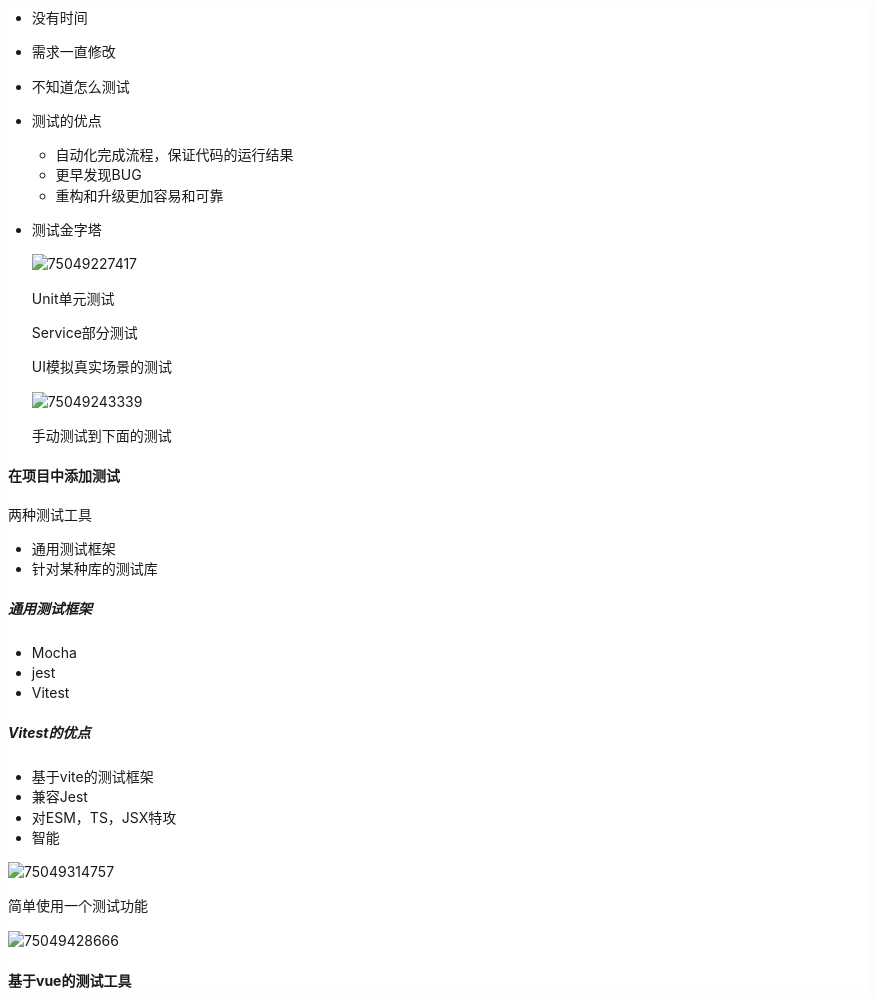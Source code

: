   - 没有时间
  - 需求一直修改
  - 不知道怎么测试

- 测试的优点

  - 自动化完成流程，保证代码的运行结果
  - 更早发现BUG
  - 重构和升级更加容易和可靠

- 测试金字塔

  ![75049227417](C:\Users\zxh\Desktop\前端\component-lib\UI.assets\1750492274179.png)

  Unit单元测试

  Service部分测试

  UI模拟真实场景的测试

  ![75049243339](C:\Users\zxh\Desktop\前端\component-lib\UI.assets\1750492433397.png)

  手动测试到下面的测试


####  在项目中添加测试

两种测试工具

- 通用测试框架
- 针对某种库的测试库



#####  通用测试框架

- Mocha
- jest
- Vitest

#####  Vitest的优点

- 基于vite的测试框架
- 兼容Jest
- 对ESM，TS，JSX特攻
- 智能

![75049314757](C:\Users\zxh\Desktop\前端\component-lib\UI.assets\1750493147572.png)



 简单使用一个测试功能

![75049428666](C:\Users\zxh\Desktop\前端\component-lib\UI.assets\1750494286663.png)





####  基于vue的测试工具
